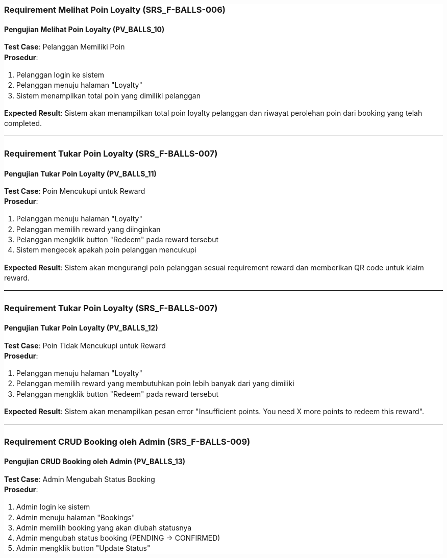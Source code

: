 ### Requirement Melihat Poin Loyalty (SRS_F-BALLS-006)
**Pengujian Melihat Poin Loyalty (PV_BALLS_10)**

**Test Case**: Pelanggan Memiliki Poin  
**Prosedur**:
1. Pelanggan login ke sistem
2. Pelanggan menuju halaman "Loyalty"
3. Sistem menampilkan total poin yang dimiliki pelanggan

**Expected Result**:
Sistem akan menampilkan total poin loyalty pelanggan dan riwayat perolehan poin dari booking yang telah completed.

---

### Requirement Tukar Poin Loyalty (SRS_F-BALLS-007)
**Pengujian Tukar Poin Loyalty (PV_BALLS_11)**

**Test Case**: Poin Mencukupi untuk Reward  
**Prosedur**:
1. Pelanggan menuju halaman "Loyalty"
2. Pelanggan memilih reward yang diinginkan
3. Pelanggan mengklik button "Redeem" pada reward tersebut
4. Sistem mengecek apakah poin pelanggan mencukupi

**Expected Result**:
Sistem akan mengurangi poin pelanggan sesuai requirement reward dan memberikan QR code untuk klaim reward.

---

### Requirement Tukar Poin Loyalty (SRS_F-BALLS-007)
**Pengujian Tukar Poin Loyalty (PV_BALLS_12)**

**Test Case**: Poin Tidak Mencukupi untuk Reward  
**Prosedur**:
1. Pelanggan menuju halaman "Loyalty"
2. Pelanggan memilih reward yang membutuhkan poin lebih banyak dari yang dimiliki
3. Pelanggan mengklik button "Redeem" pada reward tersebut

**Expected Result**:
Sistem akan menampilkan pesan error "Insufficient points. You need X more points to redeem this reward".

---

### Requirement CRUD Booking oleh Admin (SRS_F-BALLS-009)
**Pengujian CRUD Booking oleh Admin (PV_BALLS_13)**

**Test Case**: Admin Mengubah Status Booking  
**Prosedur**:
1. Admin login ke sistem
2. Admin menuju halaman "Bookings"
3. Admin memilih booking yang akan diubah statusnya
4. Admin mengubah status booking (PENDING → CONFIRMED)
5. Admin mengklik button "Update Status"
